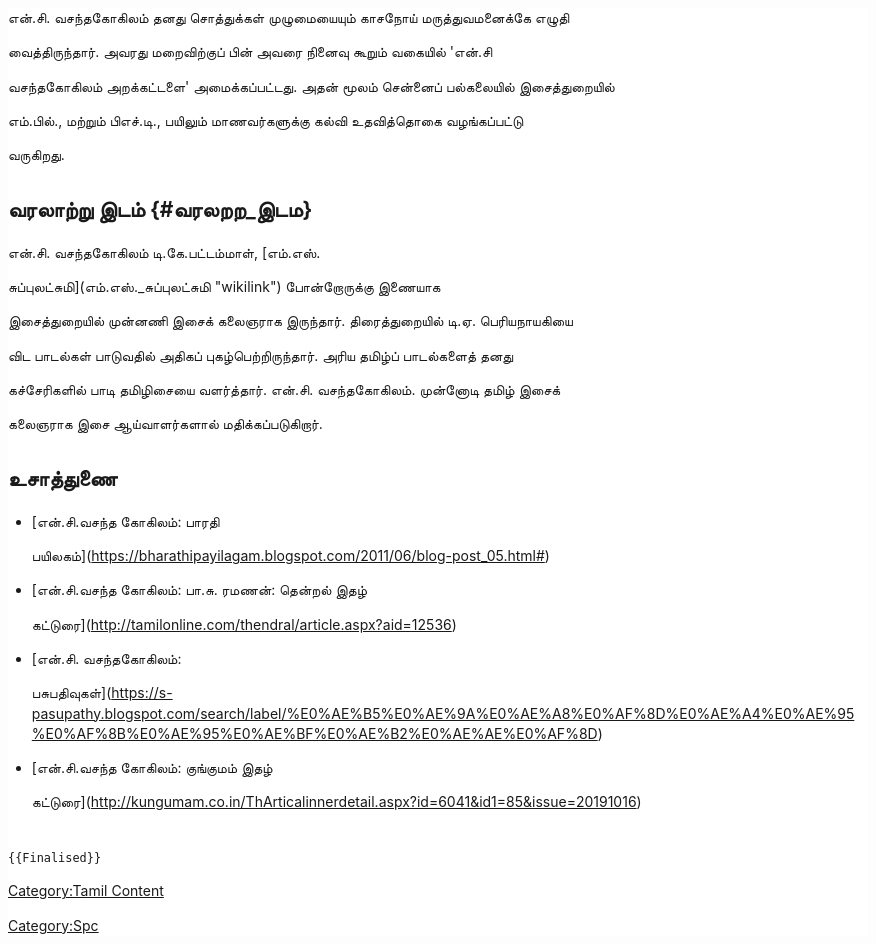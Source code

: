 
என்.சி. வசந்தகோகிலம் தனது சொத்துக்கள் முழுமையையும் காசநோய் மருத்துவமனைக்கே எழுதி

வைத்திருந்தார். அவரது மறைவிற்குப் பின் அவரை நினைவு கூறும் வகையில் 'என்.சி

வசந்தகோகிலம் அறக்கட்டளை' அமைக்கப்பட்டது. அதன் மூலம் சென்னைப் பல்கலையில் இசைத்துறையில்

எம்.பில்., மற்றும் பிஎச்.டி., பயிலும் மாணவர்களுக்கு கல்வி உதவித்தொகை வழங்கப்பட்டு

வருகிறது.



## வரலாற்று இடம் {#வரலறற_இடம}



என்.சி. வசந்தகோகிலம் டி.கே.பட்டம்மாள், [எம்.எஸ்.

சுப்புலட்சுமி](எம்.எஸ்._சுப்புலட்சுமி "wikilink") போன்றோருக்கு இணையாக

இசைத்துறையில் முன்னணி இசைக் கலைஞராக இருந்தார். திரைத்துறையில் டி.ஏ. பெரியநாயகியை

விட பாடல்கள் பாடுவதில் அதிகப் புகழ்பெற்றிருந்தார். அரிய தமிழ்ப் பாடல்களைத் தனது

கச்சேரிகளில் பாடி தமிழிசையை வளர்த்தார். என்.சி. வசந்தகோகிலம். முன்னோடி தமிழ் இசைக்

கலைஞராக இசை ஆய்வாளர்களால் மதிக்கப்படுகிறார்.



## உசாத்துணை



-   [என்.சி.வசந்த கோகிலம்: பாரதி

    பயிலகம்](https://bharathipayilagam.blogspot.com/2011/06/blog-post_05.html#)

-   [என்.சி.வசந்த கோகிலம்: பா.சு. ரமணன்: தென்றல் இதழ்

    கட்டுரை](http://tamilonline.com/thendral/article.aspx?aid=12536)

-   [என்.சி. வசந்தகோகிலம்:

    பசுபதிவுகள்](https://s-pasupathy.blogspot.com/search/label/%E0%AE%B5%E0%AE%9A%E0%AE%A8%E0%AF%8D%E0%AE%A4%E0%AE%95%E0%AF%8B%E0%AE%95%E0%AE%BF%E0%AE%B2%E0%AE%AE%E0%AF%8D)

-   [என்.சி.வசந்த கோகிலம்: குங்குமம் இதழ்

    கட்டுரை](http://kungumam.co.in/ThArticalinnerdetail.aspx?id=6041&id1=85&issue=20191016)



```{=mediawiki}

{{Finalised}}

```

[Category:Tamil Content](Category:Tamil_Content "wikilink")

[Category:Spc](Category:Spc "wikilink")

